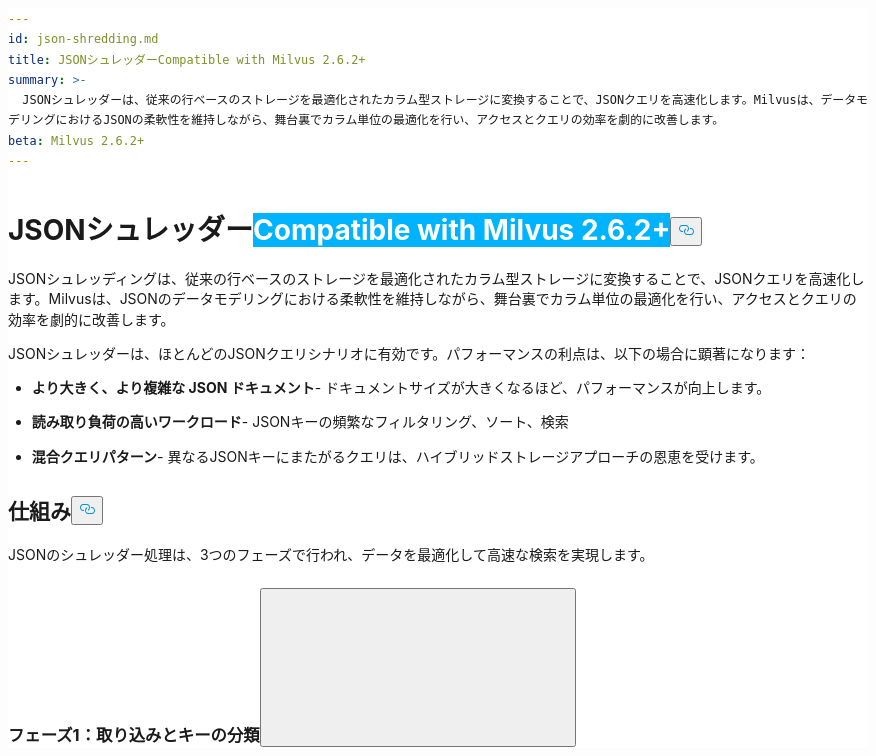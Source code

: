 ```yaml
---
id: json-shredding.md
title: JSONシュレッダーCompatible with Milvus 2.6.2+
summary: >-
  JSONシュレッダーは、従来の行ベースのストレージを最適化されたカラム型ストレージに変換することで、JSONクエリを高速化します。Milvusは、データモデリングにおけるJSONの柔軟性を維持しながら、舞台裏でカラム単位の最適化を行い、アクセスとクエリの効率を劇的に改善します。
beta: Milvus 2.6.2+
---
```

<h1 id="JSON-Shredding" class="common-anchor-header">JSONシュレッダー<span class="beta-tag" style="background-color:rgb(0, 179, 255);color:white" translate="no">Compatible with Milvus 2.6.2+</span><button data-href="#JSON-Shredding" class="anchor-icon" translate="no">
      <svg translate="no"
        aria-hidden="true"
        focusable="false"
        height="20"
        version="1.1"
        viewBox="0 0 16 16"
        width="16"
      >
        <path
          fill="#0092E4"
          fill-rule="evenodd"
          d="M4 9h1v1H4c-1.5 0-3-1.69-3-3.5S2.55 3 4 3h4c1.45 0 3 1.69 3 3.5 0 1.41-.91 2.72-2 3.25V8.59c.58-.45 1-1.27 1-2.09C10 5.22 8.98 4 8 4H4c-.98 0-2 1.22-2 2.5S3 9 4 9zm9-3h-1v1h1c1 0 2 1.22 2 2.5S13.98 12 13 12H9c-.98 0-2-1.22-2-2.5 0-.83.42-1.64 1-2.09V6.25c-1.09.53-2 1.84-2 3.25C6 11.31 7.55 13 9 13h4c1.45 0 3-1.69 3-3.5S14.5 6 13 6z"
        ></path>
      </svg>
    </button></h1><p>JSONシュレッディングは、従来の行ベースのストレージを最適化されたカラム型ストレージに変換することで、JSONクエリを高速化します。Milvusは、JSONのデータモデリングにおける柔軟性を維持しながら、舞台裏でカラム単位の最適化を行い、アクセスとクエリの効率を劇的に改善します。</p>
<p>JSONシュレッダーは、ほとんどのJSONクエリシナリオに有効です。パフォーマンスの利点は、以下の場合に顕著になります：</p>
<ul>
<li><p><strong>より大きく、より複雑な JSON ドキュメント</strong>- ドキュメントサイズが大きくなるほど、パフォーマンスが向上します。</p></li>
<li><p><strong>読み取り負荷の高いワークロード</strong>- JSONキーの頻繁なフィルタリング、ソート、検索</p></li>
<li><p><strong>混合クエリパターン</strong>- 異なるJSONキーにまたがるクエリは、ハイブリッドストレージアプローチの恩恵を受けます。</p></li>
</ul>
<h2 id="How-it-works" class="common-anchor-header">仕組み<button data-href="#How-it-works" class="anchor-icon" translate="no">
      <svg translate="no"
        aria-hidden="true"
        focusable="false"
        height="20"
        version="1.1"
        viewBox="0 0 16 16"
        width="16"
      >
        <path
          fill="#0092E4"
          fill-rule="evenodd"
          d="M4 9h1v1H4c-1.5 0-3-1.69-3-3.5S2.55 3 4 3h4c1.45 0 3 1.69 3 3.5 0 1.41-.91 2.72-2 3.25V8.59c.58-.45 1-1.27 1-2.09C10 5.22 8.98 4 8 4H4c-.98 0-2 1.22-2 2.5S3 9 4 9zm9-3h-1v1h1c1 0 2 1.22 2 2.5S13.98 12 13 12H9c-.98 0-2-1.22-2-2.5 0-.83.42-1.64 1-2.09V6.25c-1.09.53-2 1.84-2 3.25C6 11.31 7.55 13 9 13h4c1.45 0 3-1.69 3-3.5S14.5 6 13 6z"
        ></path>
      </svg>
    </button></h2><p>JSONのシュレッダー処理は、3つのフェーズで行われ、データを最適化して高速な検索を実現します。</p>
<h3 id="Phase-1-Ingestion--key-classification" class="common-anchor-header">フェーズ1：取り込みとキーの分類<button data-href="#Phase-1-Ingestion--key-classification" class="anchor-icon" translate="no">
      <svg translate="no"
        aria-hidden="true"
        focusable="false"